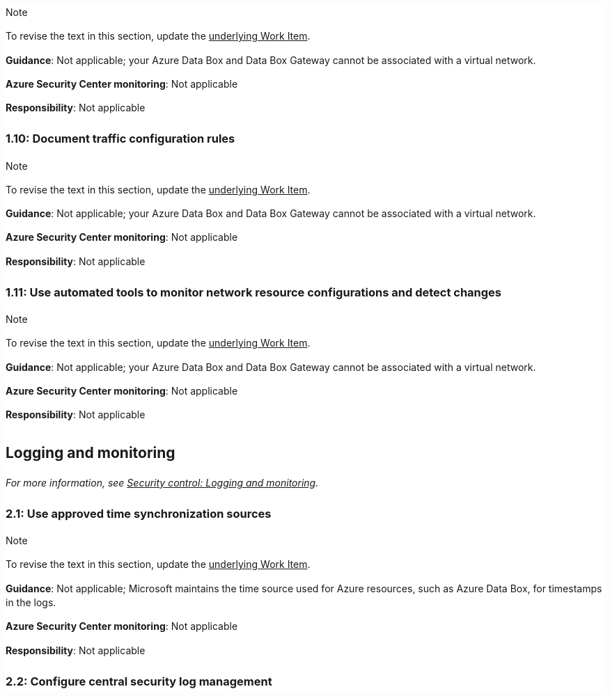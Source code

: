 >[!NOTE]
> To revise the text in this section, update the [underlying Work Item](https://dev.azure.com/AzureSecurityControlsBenchmark/AzureSecurityControlsBenchmarkContent/_workitems/edit/23562).

**Guidance**: Not applicable; your Azure Data Box and Data Box Gateway cannot be associated with a virtual network.

**Azure Security Center monitoring**: Not applicable

**Responsibility**: Not applicable

### 1.10: Document traffic configuration rules

>[!NOTE]
> To revise the text in this section, update the [underlying Work Item](https://dev.azure.com/AzureSecurityControlsBenchmark/AzureSecurityControlsBenchmarkContent/_workitems/edit/23563).

**Guidance**: Not applicable; your Azure Data Box and Data Box Gateway cannot be associated with a virtual network.

**Azure Security Center monitoring**: Not applicable

**Responsibility**: Not applicable

### 1.11: Use automated tools to monitor network resource configurations and detect changes

>[!NOTE]
> To revise the text in this section, update the [underlying Work Item](https://dev.azure.com/AzureSecurityControlsBenchmark/AzureSecurityControlsBenchmarkContent/_workitems/edit/23564).

**Guidance**: Not applicable; your Azure Data Box and Data Box Gateway cannot be associated with a virtual network.

**Azure Security Center monitoring**: Not applicable

**Responsibility**: Not applicable

## Logging and monitoring

*For more information, see [Security control: Logging and monitoring](https://docs.microsoft.com/azure/security/benchmarks/security-control-logging-monitoring).*

### 2.1: Use approved time synchronization sources

>[!NOTE]
> To revise the text in this section, update the [underlying Work Item](https://dev.azure.com/AzureSecurityControlsBenchmark/AzureSecurityControlsBenchmarkContent/_workitems/edit/23565).

**Guidance**: Not applicable; Microsoft maintains the time source used for Azure resources, such as Azure Data Box, for timestamps in the logs.


**Azure Security Center monitoring**: Not applicable

**Responsibility**: Not applicable

### 2.2: Configure central security log management
